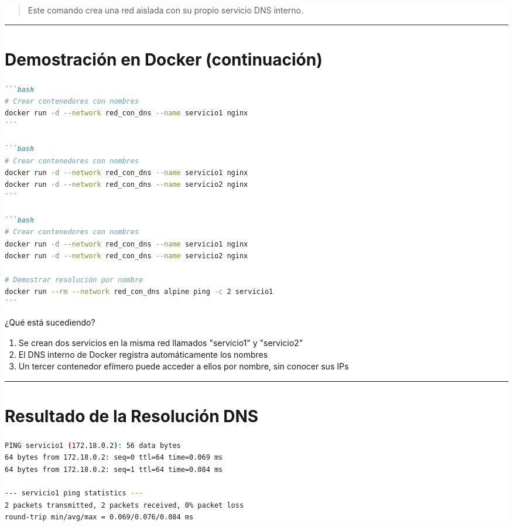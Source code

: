 > Este comando crea una red aislada con su propio servicio DNS interno.
</div>

---

# Demostración en Docker (continuación)

````md magic-move {lines: true}
```bash
# Crear contenedores con nombres
docker run -d --network red_con_dns --name servicio1 nginx
```

```bash
# Crear contenedores con nombres
docker run -d --network red_con_dns --name servicio1 nginx
docker run -d --network red_con_dns --name servicio2 nginx
```

```bash
# Crear contenedores con nombres
docker run -d --network red_con_dns --name servicio1 nginx
docker run -d --network red_con_dns --name servicio2 nginx

# Demostrar resolución por nombre
docker run --rm --network red_con_dns alpine ping -c 2 servicio1
```
````

<div v-click>

¿Qué está sucediendo?

1. Se crean dos servicios en la misma red llamados "servicio1" y "servicio2"
2. El DNS interno de Docker registra automáticamente los nombres
3. Un tercer contenedor efímero puede acceder a ellos por nombre, sin conocer sus IPs
</div>

---

# Resultado de la Resolución DNS

<div v-click>

```bash
PING servicio1 (172.18.0.2): 56 data bytes
64 bytes from 172.18.0.2: seq=0 ttl=64 time=0.069 ms
64 bytes from 172.18.0.2: seq=1 ttl=64 time=0.084 ms

--- servicio1 ping statistics ---
2 packets transmitted, 2 packets received, 0% packet loss
round-trip min/avg/max = 0.069/0.076/0.084 ms
```

